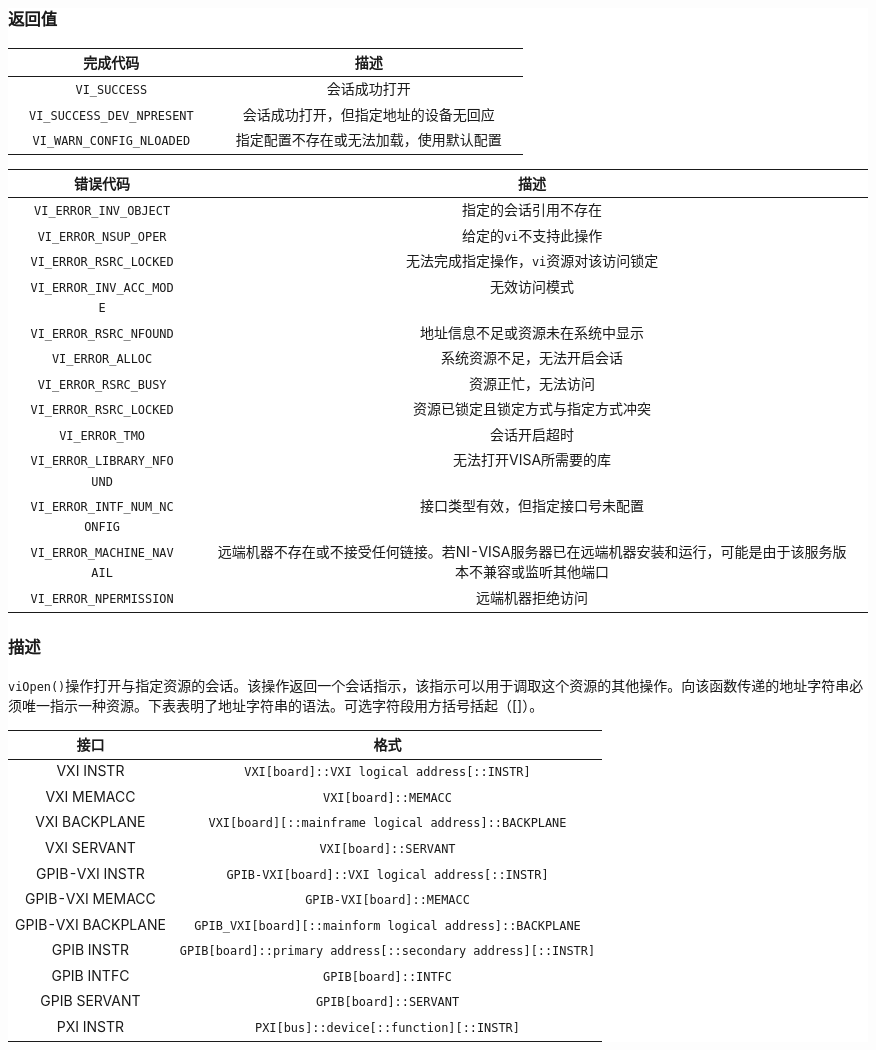 ### 返回值
||完成代码||描述||
|:-:|:--:|:-:|:-:|:-:|
||`VI_SUCCESS`|&emsp;|会话成功打开|
||`VI_SUCCESS_DEV_NPRESENT`||会话成功打开，但指定地址的设备无回应|
||`VI_WARN_CONFIG_NLOADED`||指定配置不存在或无法加载，使用默认配置|

||错误代码||描述||
|:-:|:-:|:-:|:-:|:-:|
||`VI_ERROR_INV_OBJECT`|&emsp;|指定的会话引用不存在||
||`VI_ERROR_NSUP_OPER`||给定的`vi`不支持此操作||
||`VI_ERROR_RSRC_LOCKED`||无法完成指定操作，`vi`资源对该访问锁定||
||`VI_ERROR_INV_ACC_MODE`||无效访问模式||
||`VI_ERROR_RSRC_NFOUND`||地址信息不足或资源未在系统中显示||
||`VI_ERROR_ALLOC`||系统资源不足，无法开启会话||
||`VI_ERROR_RSRC_BUSY`||资源正忙，无法访问||
||`VI_ERROR_RSRC_LOCKED`||资源已锁定且锁定方式与指定方式冲突||
||`VI_ERROR_TMO`||会话开启超时||
||`VI_ERROR_LIBRARY_NFOUND`||无法打开VISA所需要的库||
||`VI_ERROR_INTF_NUM_NCONFIG`||接口类型有效，但指定接口号未配置||
||`VI_ERROR_MACHINE_NAVAIL`||远端机器不存在或不接受任何链接。若NI-VISA服务器已在远端机器安装和运行，可能是由于该服务版本不兼容或监听其他端口||
||`VI_ERROR_NPERMISSION`||远端机器拒绝访问||

### 描述

`viOpen()`操作打开与指定资源的会话。该操作返回一个会话指示，该指示可以用于调取这个资源的其他操作。向该函数传递的地址字符串必须唯一指示一种资源。下表表明了地址字符串的语法。可选字符段用方括号括起（[]）。

|接口|格式|
|:-:|:-:|
|VXI INSTR|```VXI[board]::VXI logical address[::INSTR]```|
|VXI MEMACC|`VXI[board]::MEMACC`|
|VXI BACKPLANE|`VXI[board][::mainframe logical address]::BACKPLANE`|
|VXI SERVANT|`VXI[board]::SERVANT`|
|GPIB-VXI INSTR|`GPIB-VXI[board]::VXI logical address[::INSTR]`|
|GPIB-VXI MEMACC|`GPIB-VXI[board]::MEMACC`|
|GPIB-VXI BACKPLANE|`GPIB_VXI[board][::mainform logical address]::BACKPLANE`|
|GPIB INSTR|`GPIB[board]::primary address[::secondary address][::INSTR]`|
|GPIB INTFC|`GPIB[board]::INTFC`|
|GPIB SERVANT|`GPIB[board]::SERVANT`|
|PXI INSTR|`PXI[bus]::device[::function][::INSTR]`|
